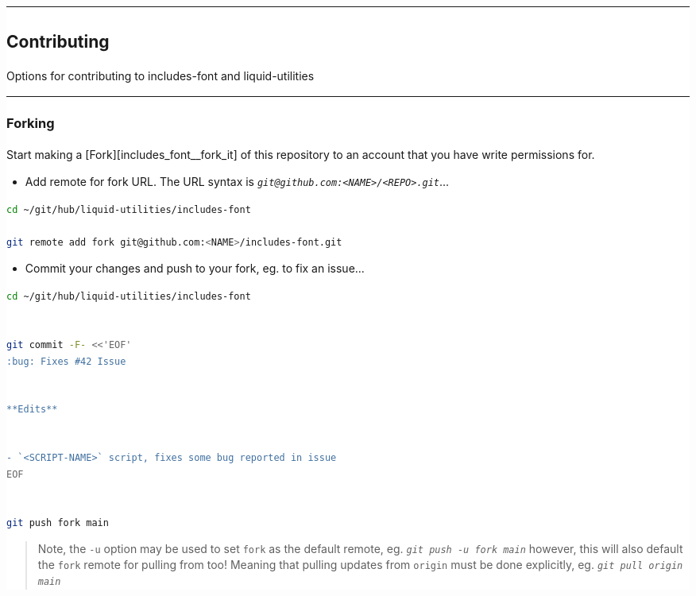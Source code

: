 
______


## Contributing
[heading__contributing]:
  #contributing
  "&#x1F4C8; Options for contributing to includes-font and liquid-utilities"


Options for contributing to includes-font and liquid-utilities


---


### Forking
[heading__forking]:
  #forking
  "&#x1F531; Tips for forking includes-font"


Start making a [Fork][includes_font__fork_it] of this repository to an account that you have write permissions for.


- Add remote for fork URL. The URL syntax is _`git@github.com:<NAME>/<REPO>.git`_...


```Bash
cd ~/git/hub/liquid-utilities/includes-font

git remote add fork git@github.com:<NAME>/includes-font.git
```


- Commit your changes and push to your fork, eg. to fix an issue...


```Bash
cd ~/git/hub/liquid-utilities/includes-font


git commit -F- <<'EOF'
:bug: Fixes #42 Issue


**Edits**


- `<SCRIPT-NAME>` script, fixes some bug reported in issue
EOF


git push fork main
```


> Note, the `-u` option may be used to set `fork` as the default remote, eg. _`git push -u fork main`_ however, this will also default the `fork` remote for pulling from too! Meaning that pulling updates from `origin` must be done explicitly, eg. _`git pull origin main`_


[heading__example_yamlfrontmatter]: #example-yamlfrontmatter